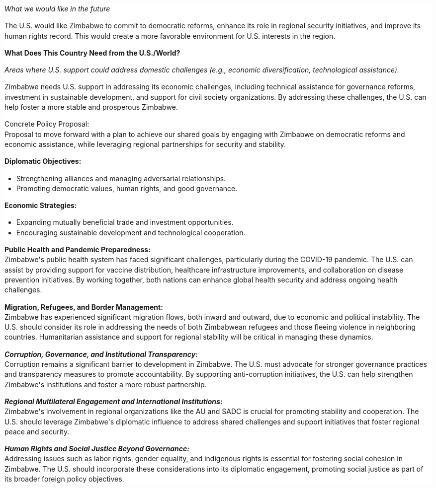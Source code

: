*What we would like in the future*

The U.S. would like Zimbabwe to commit to democratic reforms, enhance its role in regional security initiatives, and improve its human rights record. This would create a more favorable environment for U.S. interests in the region.

**What Does This Country Need from the U.S./World?**

*Areas where U.S. support could address domestic challenges (e.g., economic diversification, technological assistance).*

Zimbabwe needs U.S. support in addressing its economic challenges, including technical assistance for governance reforms, investment in sustainable development, and support for civil society organizations. By addressing these challenges, the U.S. can help foster a more stable and prosperous Zimbabwe.

Concrete Policy Proposal:  
Proposal to move forward with a plan to achieve our shared goals by engaging with Zimbabwe on democratic reforms and economic assistance, while leveraging regional partnerships for security and stability.

**Diplomatic Objectives:**

* Strengthening alliances and managing adversarial relationships.  
* Promoting democratic values, human rights, and good governance.

**Economic Strategies:**

* Expanding mutually beneficial trade and investment opportunities.  
* Encouraging sustainable development and technological cooperation.

**Public Health and Pandemic Preparedness:**  
Zimbabwe's public health system has faced significant challenges, particularly during the COVID-19 pandemic. The U.S. can assist by providing support for vaccine distribution, healthcare infrastructure improvements, and collaboration on disease prevention initiatives. By working together, both nations can enhance global health security and address ongoing health challenges.

**Migration, Refugees, and Border Management:**  
Zimbabwe has experienced significant migration flows, both inward and outward, due to economic and political instability. The U.S. should consider its role in addressing the needs of both Zimbabwean refugees and those fleeing violence in neighboring countries. Humanitarian assistance and support for regional stability will be critical in managing these dynamics.

***Corruption, Governance, and Institutional Transparency:***  
Corruption remains a significant barrier to development in Zimbabwe. The U.S. must advocate for stronger governance practices and transparency measures to promote accountability. By supporting anti-corruption initiatives, the U.S. can help strengthen Zimbabwe's institutions and foster a more robust partnership.

***Regional Multilateral Engagement and International Institutions:***  
Zimbabwe's involvement in regional organizations like the AU and SADC is crucial for promoting stability and cooperation. The U.S. should leverage Zimbabwe's diplomatic influence to address shared challenges and support initiatives that foster regional peace and security.

***Human Rights and Social Justice Beyond Governance:***  
Addressing issues such as labor rights, gender equality, and indigenous rights is essential for fostering social cohesion in Zimbabwe. The U.S. should incorporate these considerations into its diplomatic engagement, promoting social justice as part of its broader foreign policy objectives.

